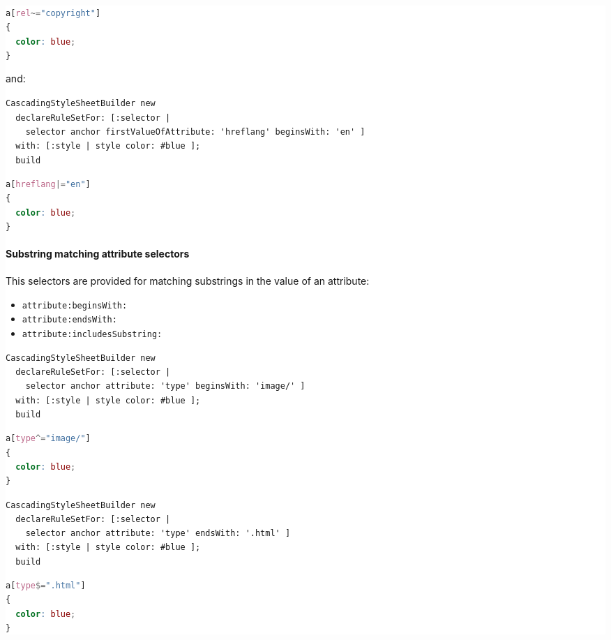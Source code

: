 ```css
a[rel~="copyright"]
{
  color: blue;
}
```

and:

```smalltalk
CascadingStyleSheetBuilder new
  declareRuleSetFor: [:selector |
    selector anchor firstValueOfAttribute: 'hreflang' beginsWith: 'en' ]
  with: [:style | style color: #blue ];
  build
```

```css
a[hreflang|="en"]
{
  color: blue;
}
```

#### Substring matching attribute selectors

This selectors are provided for matching substrings in the value of an attribute:

- `attribute:beginsWith:`
- `attribute:endsWith:`
- `attribute:includesSubstring:`

```smalltalk
CascadingStyleSheetBuilder new
  declareRuleSetFor: [:selector |
    selector anchor attribute: 'type' beginsWith: 'image/' ]
  with: [:style | style color: #blue ];
  build
```

```css
a[type^="image/"]
{
  color: blue;
}
```

```smalltalk
CascadingStyleSheetBuilder new
  declareRuleSetFor: [:selector |
    selector anchor attribute: 'type' endsWith: '.html' ]
  with: [:style | style color: #blue ];
  build
```

```css
a[type$=".html"]
{
  color: blue;
}
```
